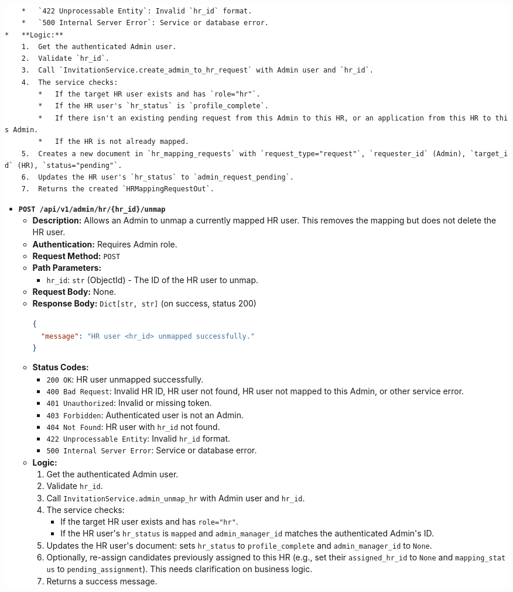         *   `422 Unprocessable Entity`: Invalid `hr_id` format.
        *   `500 Internal Server Error`: Service or database error.
    *   **Logic:**
        1.  Get the authenticated Admin user.
        2.  Validate `hr_id`.
        3.  Call `InvitationService.create_admin_to_hr_request` with Admin user and `hr_id`.
        4.  The service checks:
            *   If the target HR user exists and has `role="hr"`.
            *   If the HR user's `hr_status` is `profile_complete`.
            *   If there isn't an existing pending request from this Admin to this HR, or an application from this HR to this Admin.
            *   If the HR is not already mapped.
        5.  Creates a new document in `hr_mapping_requests` with `request_type="request"`, `requester_id` (Admin), `target_id` (HR), `status="pending"`.
        6.  Updates the HR user's `hr_status` to `admin_request_pending`.
        7.  Returns the created `HRMappingRequestOut`.

*   **`POST /api/v1/admin/hr/{hr_id}/unmap`**
    *   **Description:** Allows an Admin to unmap a currently mapped HR user. This removes the mapping but does not delete the HR user.
    *   **Authentication:** Requires Admin role.
    *   **Request Method:** `POST`
    *   **Path Parameters:**
        *   `hr_id`: `str` (ObjectId) - The ID of the HR user to unmap.
    *   **Request Body:** None.
    *   **Response Body:** `Dict[str, str]` (on success, status 200)
        ```json
        {
          "message": "HR user <hr_id> unmapped successfully."
        }
        ```
    *   **Status Codes:**
        *   `200 OK`: HR user unmapped successfully.
        *   `400 Bad Request`: Invalid HR ID, HR user not found, HR user not mapped to this Admin, or other service error.
        *   `401 Unauthorized`: Invalid or missing token.
        *   `403 Forbidden`: Authenticated user is not an Admin.
        *   `404 Not Found`: HR user with `hr_id` not found.
        *   `422 Unprocessable Entity`: Invalid `hr_id` format.
        *   `500 Internal Server Error`: Service or database error.
    *   **Logic:**
        1.  Get the authenticated Admin user.
        2.  Validate `hr_id`.
        3.  Call `InvitationService.admin_unmap_hr` with Admin user and `hr_id`.
        4.  The service checks:
            *   If the target HR user exists and has `role="hr"`.
            *   If the HR user's `hr_status` is `mapped` and `admin_manager_id` matches the authenticated Admin's ID.
        5.  Updates the HR user's document: sets `hr_status` to `profile_complete` and `admin_manager_id` to `None`.
        6.  Optionally, re-assign candidates previously assigned to this HR (e.g., set their `assigned_hr_id` to `None` and `mapping_status` to `pending_assignment`). This needs clarification on business logic.
        7.  Returns a success message.
